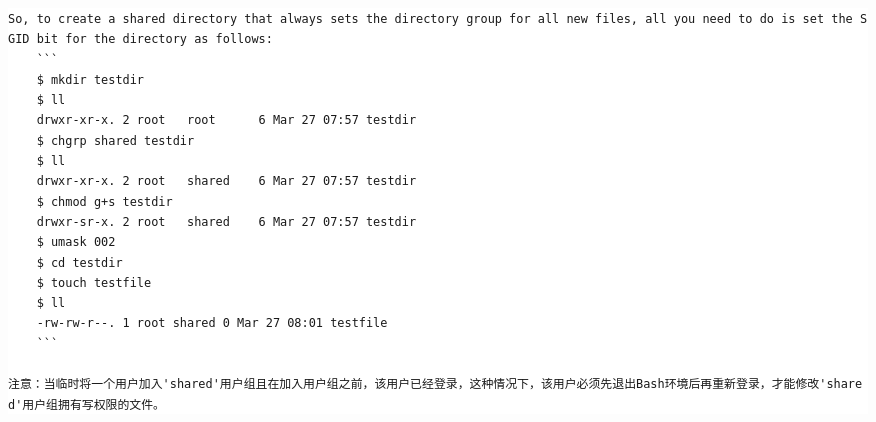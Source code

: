
    So, to create a shared directory that always sets the directory group for all new files, all you need to do is set the SGID bit for the directory as follows:
        ```
        $ mkdir testdir
        $ ll
        drwxr-xr-x. 2 root   root      6 Mar 27 07:57 testdir
        $ chgrp shared testdir
        $ ll
        drwxr-xr-x. 2 root   shared    6 Mar 27 07:57 testdir
        $ chmod g+s testdir
        drwxr-sr-x. 2 root   shared    6 Mar 27 07:57 testdir
        $ umask 002
        $ cd testdir
        $ touch testfile
        $ ll
        -rw-rw-r--. 1 root shared 0 Mar 27 08:01 testfile
        ```

    注意：当临时将一个用户加入'shared'用户组且在加入用户组之前，该用户已经登录，这种情况下，该用户必须先退出Bash环境后再重新登录，才能修改'shared'用户组拥有写权限的文件。





